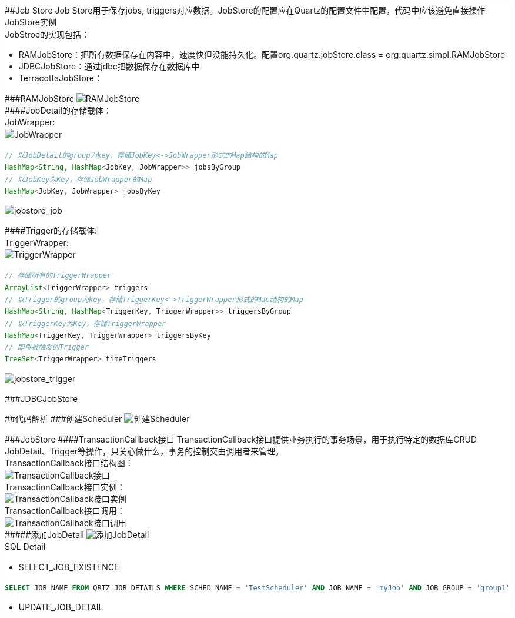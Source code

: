 ##Job Store
Job Store用于保存jobs, triggers对应数据。JobStore的配置应在Quartz的配置文件中配置，代码中应该避免直接操作JobStore实例  
JobStroe的实现包括：  
- RAMJobStore：把所有数据保存在内容中，速度快但没能持久化。配置org.quartz.jobStore.class = org.quartz.simpl.RAMJobStore  
- JDBCJobStore：通过jdbc把数据保存在数据库中  
- TerracottaJobStore：  

###RAMJobStore
![RAMJobStore](../resources/quartz/images/ram_job_store.png "RAMJobStore")  
####JobDetail的存储载体：  
JobWrapper:  
![JobWrapper](../resources/quartz/images/job_wrapper.png "JobWrapper")  
```java
// 以JobDetail的group为key，存储JobKey<->JobWrapper形式的Map结构的Map
HashMap<String, HashMap<JobKey, JobWrapper>> jobsByGroup
// 以JobKey为Key，存储JobWrapper的Map
HashMap<JobKey, JobWrapper> jobsByKey
```  
![jobstore_job](../resources/quartz/images/jobstore_ram_job.png "jobstore_job")  

####Trigger的存储载体:  
TriggerWrapper:  
![TriggerWrapper](../resources/quartz/images/trigger_wrapper.png "TriggerWrapper")  
```java
// 存储所有的TriggerWrapper
ArrayList<TriggerWrapper> triggers
// 以Trigger的group为key，存储TriggerKey<->TriggerWrapper形式的Map结构的Map
HashMap<String, HashMap<TriggerKey, TriggerWrapper>> triggersByGroup
// 以TriggerKey为Key，存储TriggerWrapper
HashMap<TriggerKey, TriggerWrapper> triggersByKey
// 即将被触发的Trigger
TreeSet<TriggerWrapper> timeTriggers
```
![jobstore_trigger](../resources/quartz/images/jobstore_ram_trigger.png "jobstore_trigger")  

###JDBCJobStore


##代码解析
###创建Scheduler
![创建Scheduler](../resources/quartz/images/create_scheduler.png "创建Scheduler")  

###JobStore
####TransactionCallback接口
TransactionCallback接口提供业务执行的事务场景，用于执行特定的数据库CRUD JobDetail、Trigger等操作，只关心做什么，事务的控制交由调用者来管理。  
TransactionCallback接口结构图：  
![TransactionCallback接口](../resources/quartz/images/jobstore_transaction_callback.png "TransactionCallback接口")  
TransactionCallback接口实例：  
![TransactionCallback接口实例](../resources/quartz/images/jobstore_transaction_callback_code.png "TransactionCallback接口实例")  
TransactionCallback接口调用：  
![TransactionCallback接口调用](../resources/quartz/images/jobstore_transaction_caller_code.png "TransactionCallback接口调用")  
#####添加JobDetail
![添加JobDetail](../resources/quartz/images/jdbcjobstore_store_job.png "添加JobDetail")  
SQL Detail  
- SELECT_JOB_EXISTENCE  
```SQL
SELECT JOB_NAME FROM QRTZ_JOB_DETAILS WHERE SCHED_NAME = 'TestScheduler' AND JOB_NAME = 'myJob' AND JOB_GROUP = 'group1'
```
- UPDATE_JOB_DETAIL  
```SQL
```